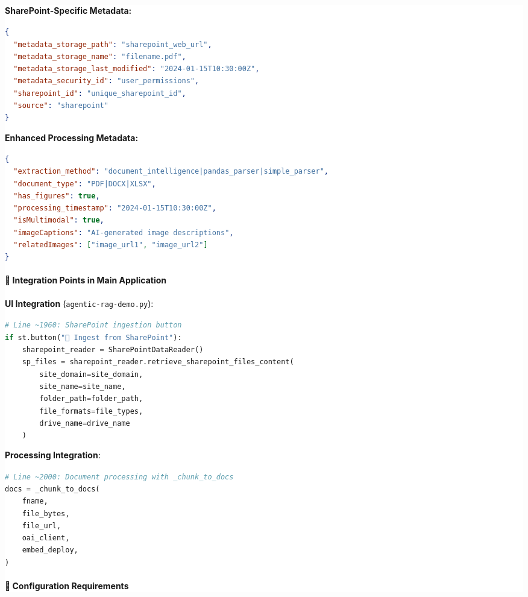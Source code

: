 **SharePoint-Specific Metadata:**
```json
{
  "metadata_storage_path": "sharepoint_web_url",
  "metadata_storage_name": "filename.pdf",
  "metadata_storage_last_modified": "2024-01-15T10:30:00Z",
  "metadata_security_id": "user_permissions",
  "sharepoint_id": "unique_sharepoint_id",
  "source": "sharepoint"
}
```

**Enhanced Processing Metadata:**
```json
{
  "extraction_method": "document_intelligence|pandas_parser|simple_parser",
  "document_type": "PDF|DOCX|XLSX",
  "has_figures": true,
  "processing_timestamp": "2024-01-15T10:30:00Z",
  "isMultimodal": true,
  "imageCaptions": "AI-generated image descriptions",
  "relatedImages": ["image_url1", "image_url2"]
}
```

#### 🎯 **Integration Points in Main Application**

**UI Integration** (`agentic-rag-demo.py`):
```python
# Line ~1960: SharePoint ingestion button
if st.button("🔗 Ingest from SharePoint"):
    sharepoint_reader = SharePointDataReader()
    sp_files = sharepoint_reader.retrieve_sharepoint_files_content(
        site_domain=site_domain,
        site_name=site_name,
        folder_path=folder_path,
        file_formats=file_types,
        drive_name=drive_name
    )
```

**Processing Integration**:
```python
# Line ~2000: Document processing with _chunk_to_docs
docs = _chunk_to_docs(
    fname,
    file_bytes,
    file_url,
    oai_client,
    embed_deploy,
)
```

#### 🔧 **Configuration Requirements**
